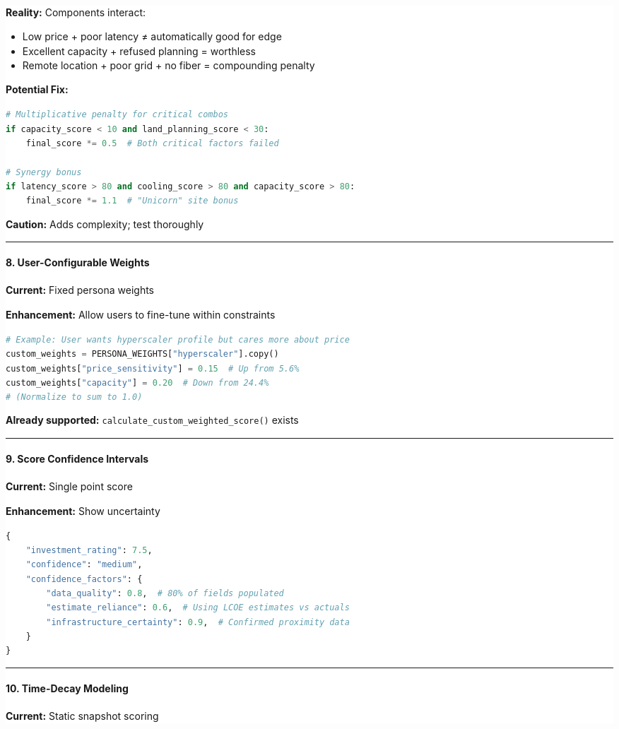 **Reality:** Components interact:
- Low price + poor latency ≠ automatically good for edge
- Excellent capacity + refused planning = worthless
- Remote location + poor grid + no fiber = compounding penalty

**Potential Fix:**
```python
# Multiplicative penalty for critical combos
if capacity_score < 10 and land_planning_score < 30:
    final_score *= 0.5  # Both critical factors failed

# Synergy bonus
if latency_score > 80 and cooling_score > 80 and capacity_score > 80:
    final_score *= 1.1  # "Unicorn" site bonus
```

**Caution:** Adds complexity; test thoroughly

---

#### **8. User-Configurable Weights**
**Current:** Fixed persona weights

**Enhancement:** Allow users to fine-tune within constraints
```python
# Example: User wants hyperscaler profile but cares more about price
custom_weights = PERSONA_WEIGHTS["hyperscaler"].copy()
custom_weights["price_sensitivity"] = 0.15  # Up from 5.6%
custom_weights["capacity"] = 0.20  # Down from 24.4%
# (Normalize to sum to 1.0)
```

**Already supported:** `calculate_custom_weighted_score()` exists

---

#### **9. Score Confidence Intervals**
**Current:** Single point score

**Enhancement:** Show uncertainty
```python
{
    "investment_rating": 7.5,
    "confidence": "medium",
    "confidence_factors": {
        "data_quality": 0.8,  # 80% of fields populated
        "estimate_reliance": 0.6,  # Using LCOE estimates vs actuals
        "infrastructure_certainty": 0.9,  # Confirmed proximity data
    }
}
```

---

#### **10. Time-Decay Modeling**
**Current:** Static snapshot scoring
